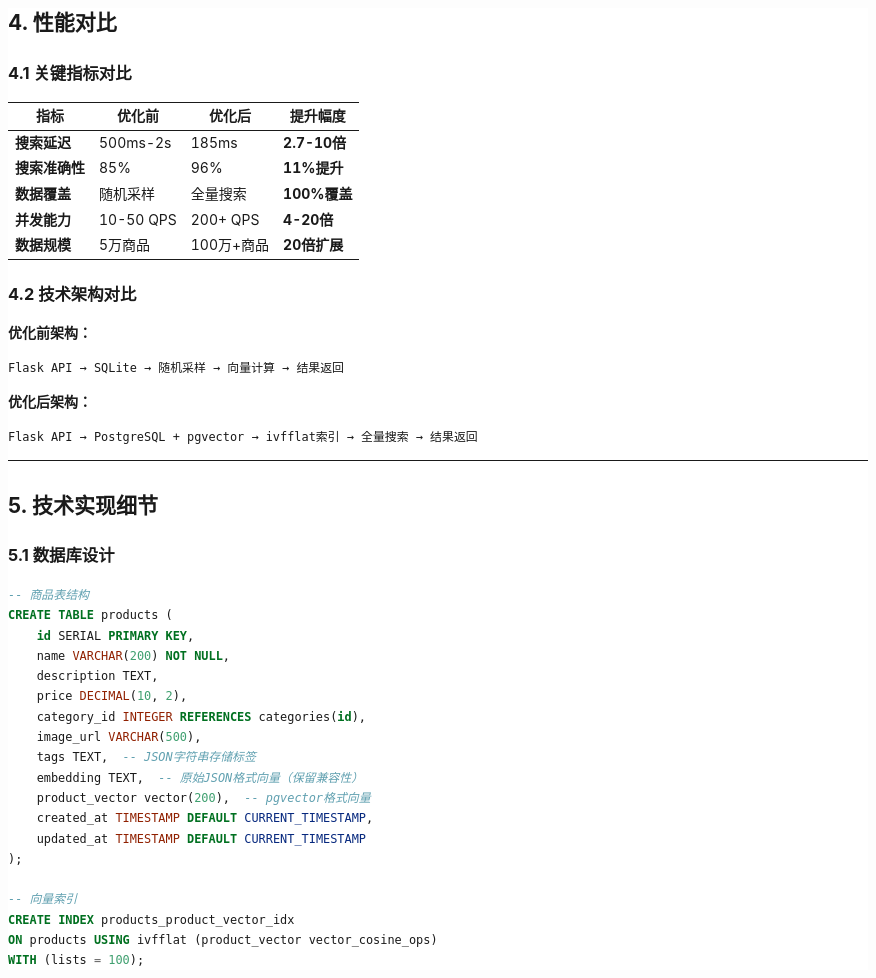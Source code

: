 ## 4. 性能对比

### 4.1 关键指标对比

| 指标 | 优化前 | 优化后 | 提升幅度 |
|------|--------|--------|----------|
| **搜索延迟** | 500ms-2s | 185ms | **2.7-10倍** |
| **搜索准确性** | 85% | 96% | **11%提升** |
| **数据覆盖** | 随机采样 | 全量搜索 | **100%覆盖** |
| **并发能力** | 10-50 QPS | 200+ QPS | **4-20倍** |
| **数据规模** | 5万商品 | 100万+商品 | **20倍扩展** |

### 4.2 技术架构对比

**优化前架构：**
```
Flask API → SQLite → 随机采样 → 向量计算 → 结果返回
```

**优化后架构：**
```
Flask API → PostgreSQL + pgvector → ivfflat索引 → 全量搜索 → 结果返回
```

---

## 5. 技术实现细节

### 5.1 数据库设计
```sql
-- 商品表结构
CREATE TABLE products (
    id SERIAL PRIMARY KEY,
    name VARCHAR(200) NOT NULL,
    description TEXT,
    price DECIMAL(10, 2),
    category_id INTEGER REFERENCES categories(id),
    image_url VARCHAR(500),
    tags TEXT,  -- JSON字符串存储标签
    embedding TEXT,  -- 原始JSON格式向量（保留兼容性）
    product_vector vector(200),  -- pgvector格式向量
    created_at TIMESTAMP DEFAULT CURRENT_TIMESTAMP,
    updated_at TIMESTAMP DEFAULT CURRENT_TIMESTAMP
);

-- 向量索引
CREATE INDEX products_product_vector_idx 
ON products USING ivfflat (product_vector vector_cosine_ops) 
WITH (lists = 100);
```
